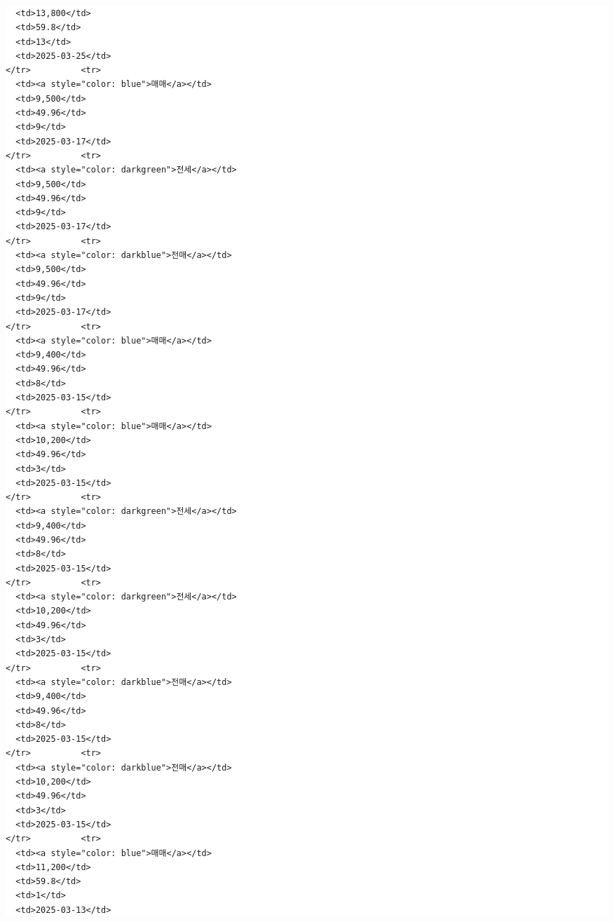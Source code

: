       <td>13,800</td>
      <td>59.8</td>
      <td>13</td>
      <td>2025-03-25</td>
    </tr>          <tr>
      <td><a style="color: blue">매매</a></td>
      <td>9,500</td>
      <td>49.96</td>
      <td>9</td>
      <td>2025-03-17</td>
    </tr>          <tr>
      <td><a style="color: darkgreen">전세</a></td>
      <td>9,500</td>
      <td>49.96</td>
      <td>9</td>
      <td>2025-03-17</td>
    </tr>          <tr>
      <td><a style="color: darkblue">전매</a></td>
      <td>9,500</td>
      <td>49.96</td>
      <td>9</td>
      <td>2025-03-17</td>
    </tr>          <tr>
      <td><a style="color: blue">매매</a></td>
      <td>9,400</td>
      <td>49.96</td>
      <td>8</td>
      <td>2025-03-15</td>
    </tr>          <tr>
      <td><a style="color: blue">매매</a></td>
      <td>10,200</td>
      <td>49.96</td>
      <td>3</td>
      <td>2025-03-15</td>
    </tr>          <tr>
      <td><a style="color: darkgreen">전세</a></td>
      <td>9,400</td>
      <td>49.96</td>
      <td>8</td>
      <td>2025-03-15</td>
    </tr>          <tr>
      <td><a style="color: darkgreen">전세</a></td>
      <td>10,200</td>
      <td>49.96</td>
      <td>3</td>
      <td>2025-03-15</td>
    </tr>          <tr>
      <td><a style="color: darkblue">전매</a></td>
      <td>9,400</td>
      <td>49.96</td>
      <td>8</td>
      <td>2025-03-15</td>
    </tr>          <tr>
      <td><a style="color: darkblue">전매</a></td>
      <td>10,200</td>
      <td>49.96</td>
      <td>3</td>
      <td>2025-03-15</td>
    </tr>          <tr>
      <td><a style="color: blue">매매</a></td>
      <td>11,200</td>
      <td>59.8</td>
      <td>1</td>
      <td>2025-03-13</td>